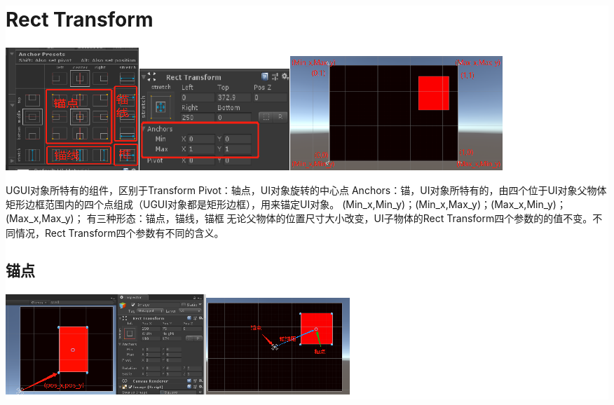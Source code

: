 

# Rect Transform

![image-20210312003328409](..\images\image-20210312003328409.png)![image-20210312003331091](..\images\image-20210312003331091.png)![image-20210312003338660](..\images\image-20210312003338660.png)

UGUI对象所特有的组件，区别于Transform
Pivot：轴点，UI对象旋转的中心点
Anchors：锚，UI对象所特有的，由四个位于UI对象父物体矩形边框范围内的四个点组成（UGUI对象都是矩形边框），用来锚定UI对象。
(Min_x,Min_y)；(Min_x,Max_y)；(Max_x,Min_y)；(Max_x,Max_y)；
有三种形态：锚点，锚线，锚框
无论父物体的位置尺寸大小改变，UI子物体的Rect Transform四个参数的的值不变。不同情况，Rect Transform四个参数有不同的含义。

## 锚点

![image-20210312003518591](..\images\image-20210312003518591.png)![image-20210312003522376](..\images\image-20210312003522376.png)
